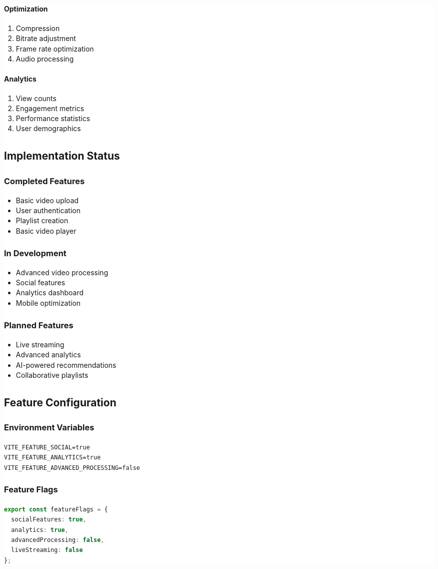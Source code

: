 #### Optimization
1. Compression
2. Bitrate adjustment
3. Frame rate optimization
4. Audio processing

#### Analytics
1. View counts
2. Engagement metrics
3. Performance statistics
4. User demographics

## Implementation Status

### Completed Features
- Basic video upload
- User authentication
- Playlist creation
- Basic video player

### In Development
- Advanced video processing
- Social features
- Analytics dashboard
- Mobile optimization

### Planned Features
- Live streaming
- Advanced analytics
- AI-powered recommendations
- Collaborative playlists

## Feature Configuration

### Environment Variables
```env
VITE_FEATURE_SOCIAL=true
VITE_FEATURE_ANALYTICS=true
VITE_FEATURE_ADVANCED_PROCESSING=false
```

### Feature Flags
```typescript
export const featureFlags = {
  socialFeatures: true,
  analytics: true,
  advancedProcessing: false,
  liveStreaming: false
};
```
